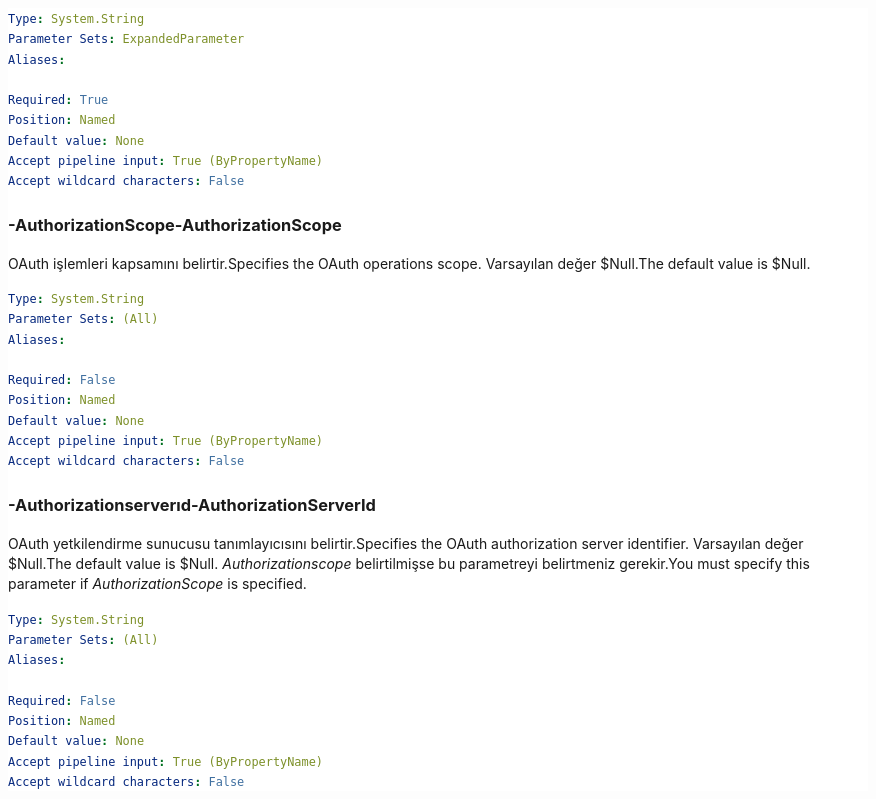 ```yaml
Type: System.String
Parameter Sets: ExpandedParameter
Aliases:

Required: True
Position: Named
Default value: None
Accept pipeline input: True (ByPropertyName)
Accept wildcard characters: False
```

### <span data-ttu-id="71a42-116">-AuthorizationScope</span><span class="sxs-lookup"><span data-stu-id="71a42-116">-AuthorizationScope</span></span>
<span data-ttu-id="71a42-117">OAuth işlemleri kapsamını belirtir.</span><span class="sxs-lookup"><span data-stu-id="71a42-117">Specifies the OAuth operations scope.</span></span>
<span data-ttu-id="71a42-118">Varsayılan değer $Null.</span><span class="sxs-lookup"><span data-stu-id="71a42-118">The default value is $Null.</span></span>

```yaml
Type: System.String
Parameter Sets: (All)
Aliases:

Required: False
Position: Named
Default value: None
Accept pipeline input: True (ByPropertyName)
Accept wildcard characters: False
```

### <span data-ttu-id="71a42-119">-Authorizationserverıd</span><span class="sxs-lookup"><span data-stu-id="71a42-119">-AuthorizationServerId</span></span>
<span data-ttu-id="71a42-120">OAuth yetkilendirme sunucusu tanımlayıcısını belirtir.</span><span class="sxs-lookup"><span data-stu-id="71a42-120">Specifies the OAuth authorization server identifier.</span></span>
<span data-ttu-id="71a42-121">Varsayılan değer $Null.</span><span class="sxs-lookup"><span data-stu-id="71a42-121">The default value is $Null.</span></span>
<span data-ttu-id="71a42-122">*Authorizationscope* belirtilmişse bu parametreyi belirtmeniz gerekir.</span><span class="sxs-lookup"><span data-stu-id="71a42-122">You must specify this parameter if *AuthorizationScope* is specified.</span></span>

```yaml
Type: System.String
Parameter Sets: (All)
Aliases:

Required: False
Position: Named
Default value: None
Accept pipeline input: True (ByPropertyName)
Accept wildcard characters: False
```
